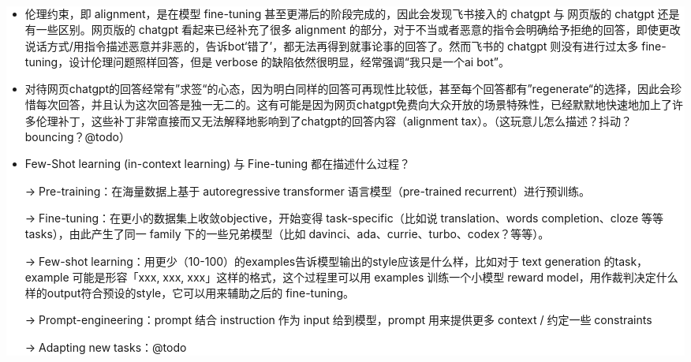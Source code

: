 - 伦理约束，即 alignment，是在模型 fine-tuning 甚至更滞后的阶段完成的，因此会发现飞书接入的 chatgpt 与 网页版的 chatgpt 还是有一些区别。网页版的 chatgpt 看起来已经补充了很多 alignment 的部分，对于不当或者恶意的指令会明确给予拒绝的回答，即使更改说话方式/用指令描述恶意并非恶的，告诉bot‘错了’，都无法再得到就事论事的回答了。然而飞书的 chatgpt 则没有进行过太多 fine-tuning，设计伦理问题照样回答，但是 verbose 的缺陷依然很明显，经常强调“我只是一个ai bot”。
- 对待网页chatgpt的回答经常有”求签“的心态，因为明白同样的回答可再现性比较低，甚至每个回答都有”regenerate“的选择，因此会珍惜每次回答，并且认为这次回答是独一无二的。这有可能是因为网页chatgpt免费向大众开放的场景特殊性，已经默默地快速地加上了许多伦理补丁，这些补丁非常直接而又无法解释地影响到了chatgpt的回答内容（alignment tax）。（这玩意儿怎么描述？抖动？bouncing？@todo）
- Few-Shot learning (in-context learning) 与 Fine-tuning 都在描述什么过程？
    
    → Pre-training：在海量数据上基于 autoregressive transformer 语言模型（pre-trained recurrent）进行预训练。
    
    → Fine-tuning：在更小的数据集上收敛objective，开始变得 task-specific（比如说 translation、words completion、cloze 等等tasks），由此产生了同一 family 下的一些兄弟模型（比如 davinci、ada、currie、turbo、codex？等等）。
    
    → Few-shot learning：用更少（10-100）的examples告诉模型输出的style应该是什么样，比如对于 text generation 的task，example 可能是形容「xxx, xxx, xxx」这样的格式，这个过程里可以用 examples 训练一个小模型 reward model，用作裁判决定什么样的output符合预设的style，它可以用来辅助之后的 fine-tuning。
    
    → Prompt-engineering：prompt 结合 instruction 作为 input 给到模型，prompt 用来提供更多 context / 约定一些 constraints
    
    → Adapting new tasks：@todo

